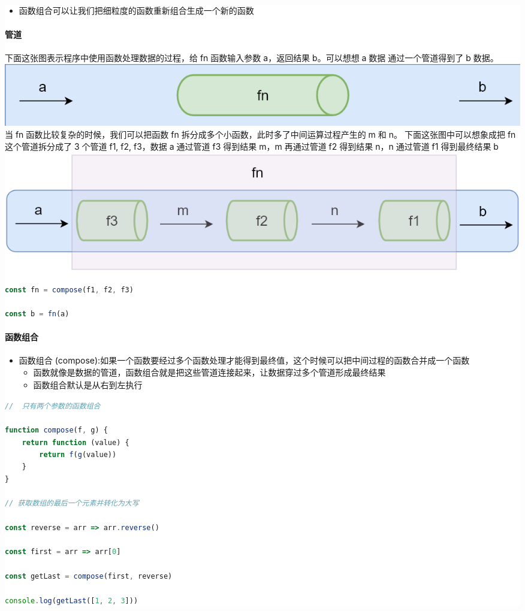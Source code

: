 -   函数组合可以让我们把细粒度的函数重新组合生成一个新的函数

#### 管道

下面这张图表示程序中使用函数处理数据的过程，给 fn 函数输入参数 a，返回结果 b。可以想想 a 数据 通过一个管道得到了 b 数据。
![b21aa355e02ee36fbcc064bee6b5ff46](函数式编程.resources/1DD207B9-B61D-48B1-8298-71DE5C0FBF37.png)
当 fn 函数比较复杂的时候，我们可以把函数 fn 拆分成多个小函数，此时多了中间运算过程产生的 m 和 n。
下面这张图中可以想象成把 fn 这个管道拆分成了 3 个管道 f1, f2, f3，数据 a 通过管道 f3 得到结果 m，m 再通过管道 f2 得到结果 n，n 通过管道 f1 得到最终结果 b
![8a045054d28113e7e2c9234946df2343](函数式编程.resources/B7D932FE-44A7-4E60-A461-4C80072BD618.png)

```js
const fn = compose(f1, f2, f3)

const b = fn(a)
```

#### 函数组合

-   函数组合 (compose):如果一个函数要经过多个函数处理才能得到最终值，这个时候可以把中间过程的函数合并成一个函数
    -   函数就像是数据的管道，函数组合就是把这些管道连接起来，让数据穿过多个管道形成最终结果
    -   函数组合默认是从右到左执行

```js
//  只有两个参数的函数组合

function compose(f, g) {
	return function (value) {
		return f(g(value))
	}
}

// 获取数组的最后一个元素并转化为大写

const reverse = arr => arr.reverse()

const first = arr => arr[0]

const getLast = compose(first, reverse)

console.log(getLast([1, 2, 3]))
```
